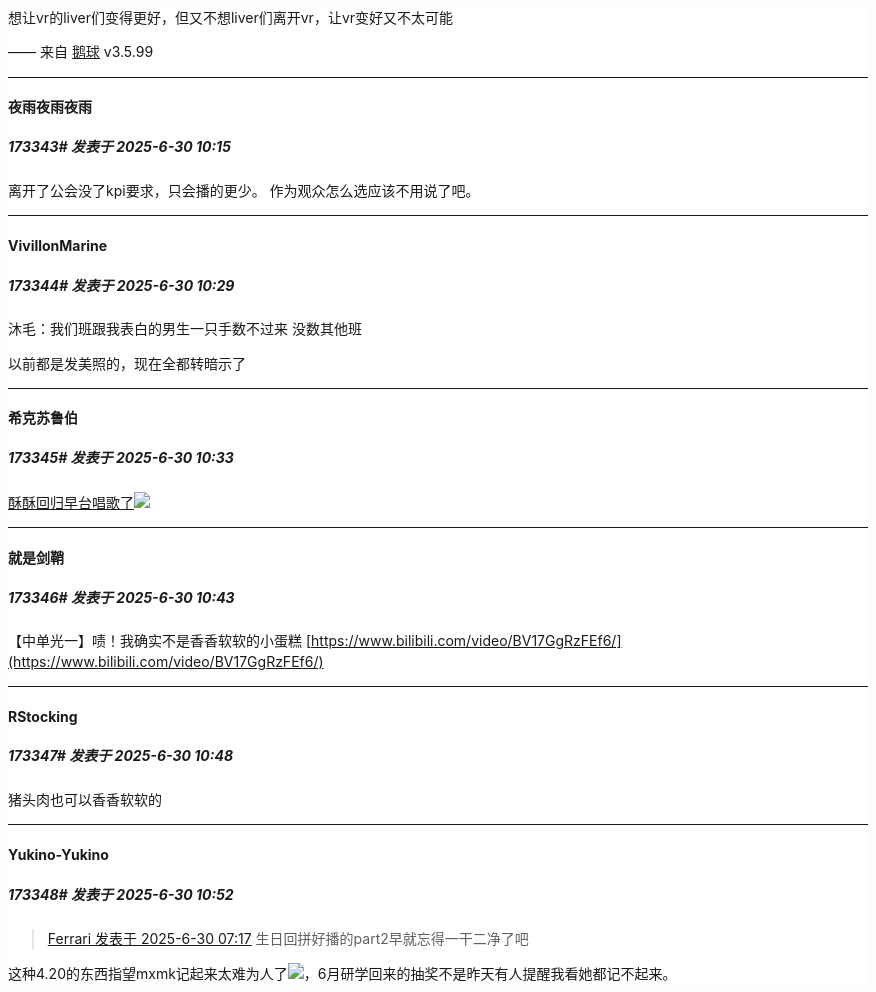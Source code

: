 想让vr的liver们变得更好，但又不想liver们离开vr，让vr变好又不太可能

—— 来自 [鹅球](https://www.pgyer.com/GcUxKd4w) v3.5.99


*****

####  夜雨夜雨夜雨  
##### 173343#       发表于 2025-6-30 10:15

离开了公会没了kpi要求，只会播的更少。
作为观众怎么选应该不用说了吧。


*****

####  VivillonMarine  
##### 173344#       发表于 2025-6-30 10:29

沐毛：我们班跟我表白的男生一只手数不过来 没数其他班

以前都是发美照的，现在全都转暗示了


*****

####  希克苏鲁伯  
##### 173345#       发表于 2025-6-30 10:33

[酥酥回归早台唱歌了](https://live.bilibili.com/31235411)<img src="https://static.stage1st.com/image/smiley/face2017/139.png" referrerpolicy="no-referrer">


*****

####  就是剑鞘  
##### 173346#       发表于 2025-6-30 10:43

【中单光一】啧！我确实不是香香软软的小蛋糕
[https://www.bilibili.com/video/BV17GgRzFEf6/](https://www.bilibili.com/video/BV17GgRzFEf6/)


*****

####  RStocking  
##### 173347#       发表于 2025-6-30 10:48

猪头肉也可以香香软软的


*****

####  Yukino-Yukino  
##### 173348#       发表于 2025-6-30 10:52

<blockquote><a href="httphttps://stage1st.com/2b/forum.php?mod=redirect&amp;goto=findpost&amp;pid=68020689&amp;ptid=2184782" target="_blank">Ferrari 发表于 2025-6-30 07:17</a>
生日回拼好播的part2早就忘得一干二净了吧</blockquote>
这种4.20的东西指望mxmk记起来太难为人了<img src="https://static.stage1st.com/image/smiley/face2017/037.png" referrerpolicy="no-referrer">，6月研学回来的抽奖不是昨天有人提醒我看她都记不起来。
